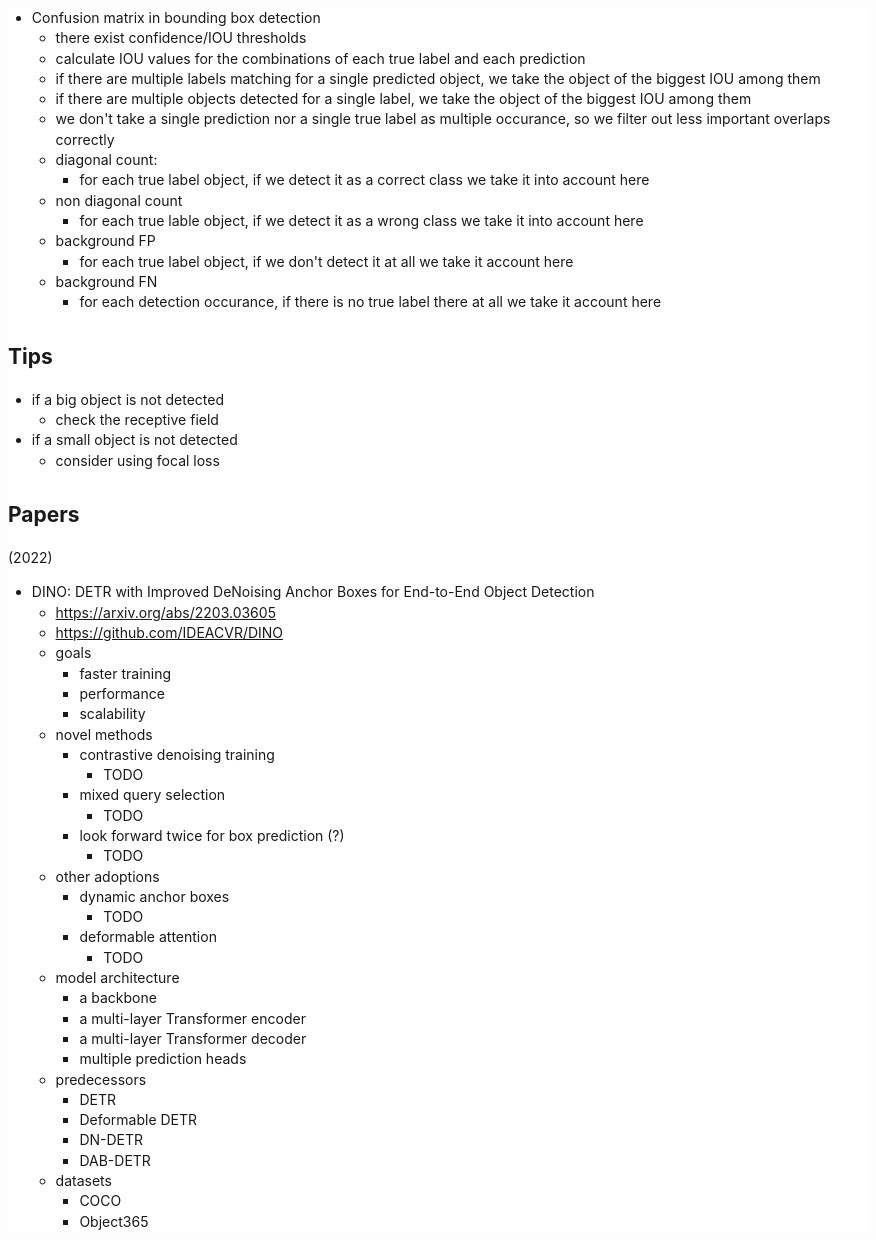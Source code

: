 - Confusion matrix in bounding box detection
  - there exist confidence/IOU thresholds
  - calculate IOU values for the combinations of each true label and each prediction
  - if there are multiple labels matching for a single predicted object, we take the object of the biggest IOU among them
  - if there are multiple objects detected for a single label, we take the object of the biggest IOU among them
  - we don't take a single prediction nor a single true label as multiple occurance, so we filter out less important overlaps correctly
  - diagonal count:
    - for each true label object, if we detect it as a correct class we take it into account here
  - non diagonal count
    - for each true lable object, if we detect it as a wrong class we take it into account here
  - background FP
    - for each true label object, if we don't detect it at all we take it account here
  - background FN
    - for each detection occurance, if there is no true label there at all we take it account here

## Tips

- if a big object is not detected
  - check the receptive field
- if a small object is not detected
  - consider using focal loss

## Papers

(2022)

- DINO: DETR with Improved DeNoising Anchor Boxes for End-to-End Object Detection
  - https://arxiv.org/abs/2203.03605
  - https://github.com/IDEACVR/DINO
  - goals
    - faster training
    - performance
    - scalability
  - novel methods
    - contrastive denoising training
      - TODO
    - mixed query selection
      - TODO
    - look forward twice for box prediction (?)
      - TODO
  - other adoptions
    - dynamic anchor boxes
      - TODO
    - deformable attention
      - TODO
  - model architecture
    - a backbone
    - a multi-layer Transformer encoder
    - a multi-layer Transformer decoder
    - multiple prediction heads
  - predecessors
    - DETR
    - Deformable DETR
    - DN-DETR
    - DAB-DETR
  - datasets
    - COCO
    - Object365
